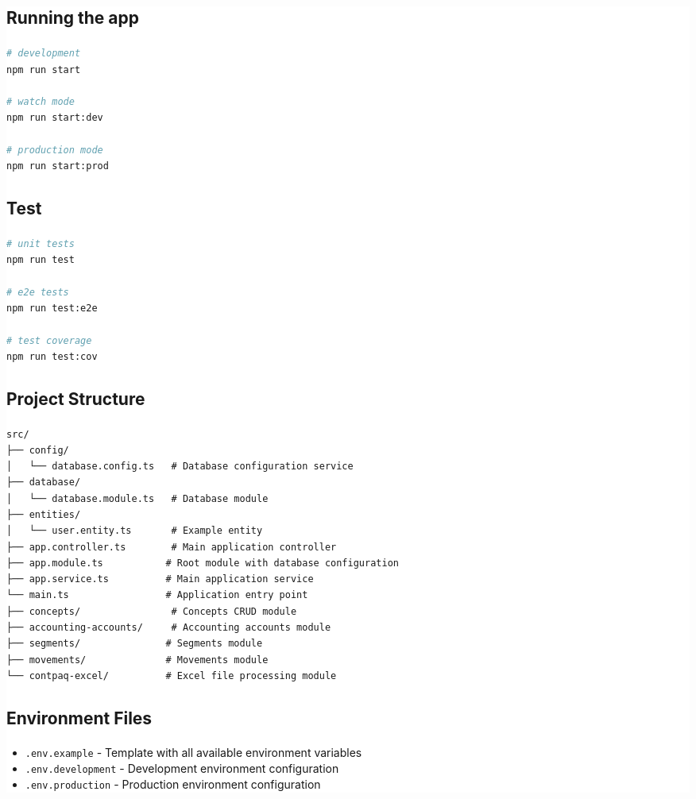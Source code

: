 ## Running the app

```bash
# development
npm run start

# watch mode
npm run start:dev

# production mode
npm run start:prod
```

## Test

```bash
# unit tests
npm run test

# e2e tests
npm run test:e2e

# test coverage
npm run test:cov
```

## Project Structure

```
src/
├── config/
│   └── database.config.ts   # Database configuration service
├── database/
│   └── database.module.ts   # Database module
├── entities/
│   └── user.entity.ts       # Example entity
├── app.controller.ts        # Main application controller
├── app.module.ts           # Root module with database configuration
├── app.service.ts          # Main application service
└── main.ts                 # Application entry point
├── concepts/                # Concepts CRUD module
├── accounting-accounts/     # Accounting accounts module
├── segments/               # Segments module
├── movements/              # Movements module
└── contpaq-excel/          # Excel file processing module
```

## Environment Files

- `.env.example` - Template with all available environment variables
- `.env.development` - Development environment configuration
- `.env.production` - Production environment configuration
